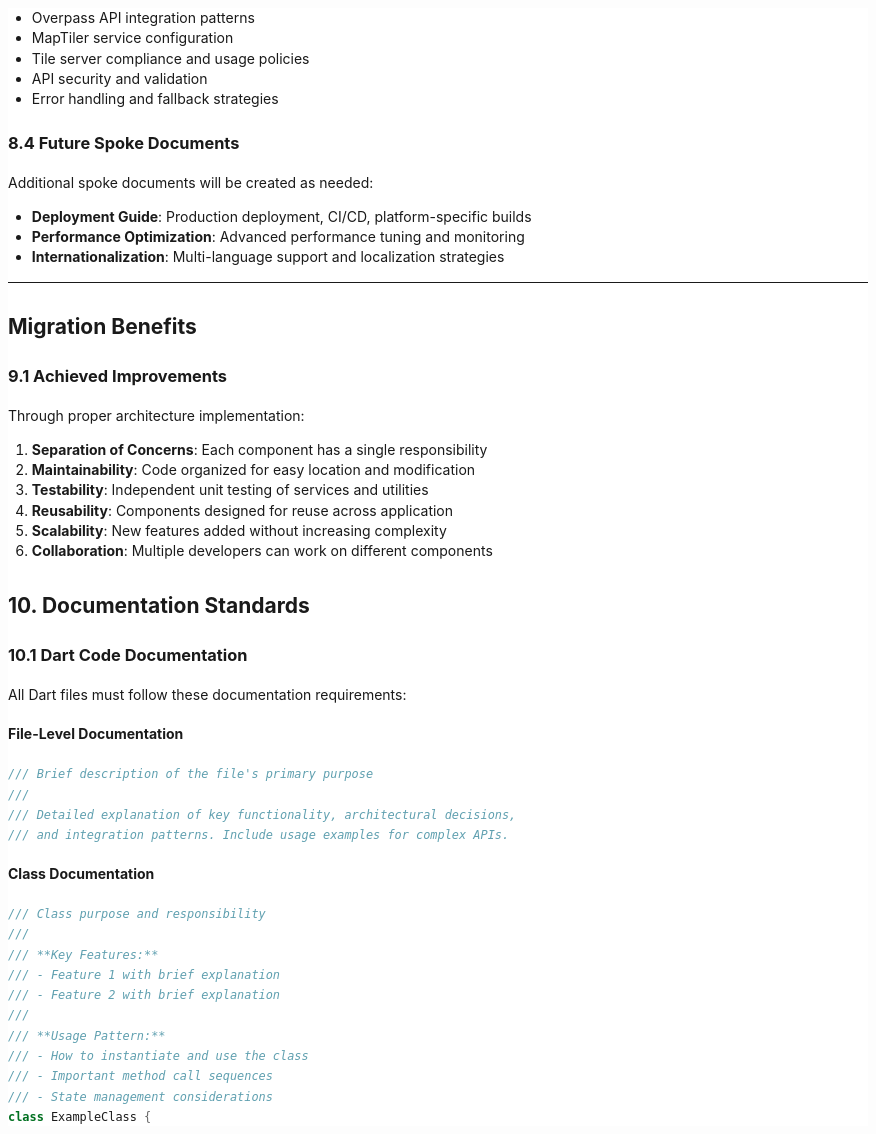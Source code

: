 - Overpass API integration patterns
- MapTiler service configuration
- Tile server compliance and usage policies
- API security and validation
- Error handling and fallback strategies

### 8.4 Future Spoke Documents

Additional spoke documents will be created as needed:

- **Deployment Guide**: Production deployment, CI/CD, platform-specific builds
- **Performance Optimization**: Advanced performance tuning and monitoring
- **Internationalization**: Multi-language support and localization strategies

---

## Migration Benefits

### 9.1 Achieved Improvements

Through proper architecture implementation:

1. **Separation of Concerns**: Each component has a single responsibility
2. **Maintainability**: Code organized for easy location and modification
3. **Testability**: Independent unit testing of services and utilities
4. **Reusability**: Components designed for reuse across application
5. **Scalability**: New features added without increasing complexity
6. **Collaboration**: Multiple developers can work on different components

## 10. Documentation Standards

### 10.1 Dart Code Documentation

All Dart files must follow these documentation requirements:

#### **File-Level Documentation**
```dart
/// Brief description of the file's primary purpose
/// 
/// Detailed explanation of key functionality, architectural decisions,
/// and integration patterns. Include usage examples for complex APIs.
```

#### **Class Documentation**
```dart
/// Class purpose and responsibility
/// 
/// **Key Features:**
/// - Feature 1 with brief explanation
/// - Feature 2 with brief explanation
/// 
/// **Usage Pattern:**
/// - How to instantiate and use the class
/// - Important method call sequences
/// - State management considerations
class ExampleClass {
```
